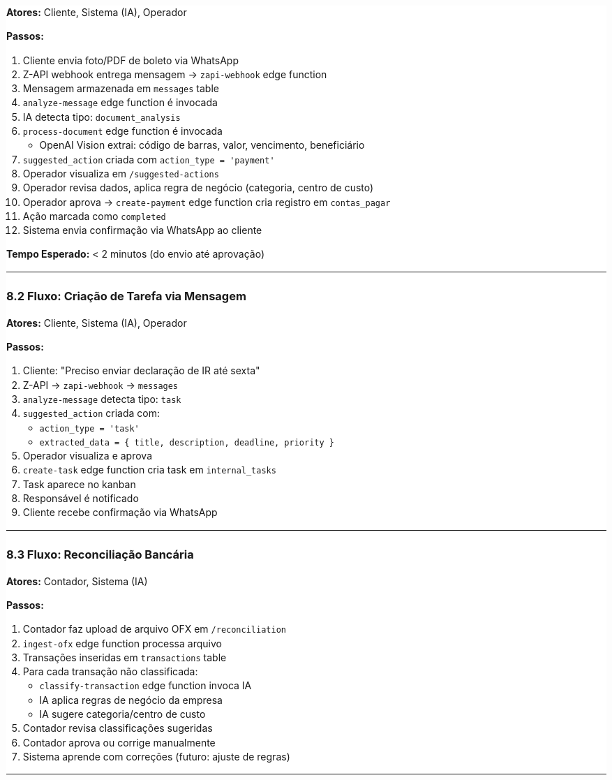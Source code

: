 **Atores:** Cliente, Sistema (IA), Operador

**Passos:**
1. Cliente envia foto/PDF de boleto via WhatsApp
2. Z-API webhook entrega mensagem → `zapi-webhook` edge function
3. Mensagem armazenada em `messages` table
4. `analyze-message` edge function é invocada
5. IA detecta tipo: `document_analysis`
6. `process-document` edge function é invocada
   - OpenAI Vision extrai: código de barras, valor, vencimento, beneficiário
7. `suggested_action` criada com `action_type = 'payment'`
8. Operador visualiza em `/suggested-actions`
9. Operador revisa dados, aplica regra de negócio (categoria, centro de custo)
10. Operador aprova → `create-payment` edge function cria registro em `contas_pagar`
11. Ação marcada como `completed`
12. Sistema envia confirmação via WhatsApp ao cliente

**Tempo Esperado:** < 2 minutos (do envio até aprovação)

---

### 8.2 Fluxo: Criação de Tarefa via Mensagem

**Atores:** Cliente, Sistema (IA), Operador

**Passos:**
1. Cliente: "Preciso enviar declaração de IR até sexta"
2. Z-API → `zapi-webhook` → `messages`
3. `analyze-message` detecta tipo: `task`
4. `suggested_action` criada com:
   - `action_type = 'task'`
   - `extracted_data = { title, description, deadline, priority }`
5. Operador visualiza e aprova
6. `create-task` edge function cria task em `internal_tasks`
7. Task aparece no kanban
8. Responsável é notificado
9. Cliente recebe confirmação via WhatsApp

---

### 8.3 Fluxo: Reconciliação Bancária

**Atores:** Contador, Sistema (IA)

**Passos:**
1. Contador faz upload de arquivo OFX em `/reconciliation`
2. `ingest-ofx` edge function processa arquivo
3. Transações inseridas em `transactions` table
4. Para cada transação não classificada:
   - `classify-transaction` edge function invoca IA
   - IA aplica regras de negócio da empresa
   - IA sugere categoria/centro de custo
5. Contador revisa classificações sugeridas
6. Contador aprova ou corrige manualmente
7. Sistema aprende com correções (futuro: ajuste de regras)

---